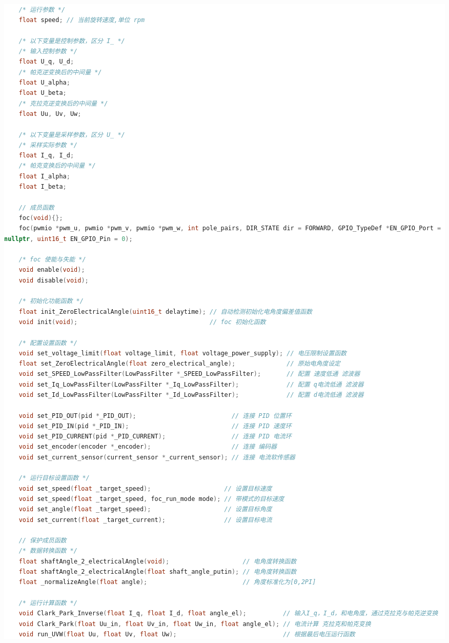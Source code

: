 ```cpp
	/* 运行参数 */
	float speed; // 当前旋转速度,单位 rpm

	/* 以下变量是控制参数，区分 I_ */
	/* 输入控制参数 */
	float U_q, U_d;
	/* 帕克逆变换后的中间量 */
	float U_alpha;
	float U_beta;
	/* 克拉克逆变换后的中间量 */
	float Uu, Uv, Uw;

	/* 以下变量是采样参数，区分 U_ */
	/* 采样实际参数 */
	float I_q, I_d;
	/* 帕克变换后的中间量 */
	float I_alpha;
	float I_beta;

	// 成员函数
	foc(void){};
	foc(pwmio *pwm_u, pwmio *pwm_v, pwmio *pwm_w, int pole_pairs, DIR_STATE dir = FORWARD, GPIO_TypeDef *EN_GPIO_Port = nullptr, uint16_t EN_GPIO_Pin = 0);

	/* foc 使能与失能 */
	void enable(void);
	void disable(void);

	/* 初始化功能函数 */
	float init_ZeroElectricalAngle(uint16_t delaytime); // 自动检测初始化电角度偏差值函数
	void init(void);									// foc 初始化函数

	/* 配置设置函数 */
	void set_voltage_limit(float voltage_limit, float voltage_power_supply); // 电压限制设置函数
	float set_ZeroElectricalAngle(float zero_electrical_angle);				 // 原始电角度设定
	void set_SPEED_LowPassFilter(LowPassFilter *_SPEED_LowPassFilter);		 // 配置 速度低通 滤波器
	void set_Iq_LowPassFilter(LowPassFilter *_Iq_LowPassFilter);			 // 配置 q电流低通 滤波器
	void set_Id_LowPassFilter(LowPassFilter *_Id_LowPassFilter);			 // 配置 d电流低通 滤波器

	void set_PID_OUT(pid *_PID_OUT);						  // 连接 PID 位置环
	void set_PID_IN(pid *_PID_IN);							  // 连接 PID 速度环
	void set_PID_CURRENT(pid *_PID_CURRENT);				  // 连接 PID 电流环
	void set_encoder(encoder *_encoder);					  // 连接 编码器
	void set_current_sensor(current_sensor *_current_sensor); // 连接 电流软传感器

	/* 运行目标设置函数 */
	void set_speed(float _target_speed);					// 设置目标速度
	void set_speed(float _target_speed, foc_run_mode mode); // 带模式的目标速度
	void set_angle(float _target_speed);					// 设置目标角度
	void set_current(float _target_current);				// 设置目标电流

	// 保护成员函数
	/* 数据转换函数 */
	float shaftAngle_2_electricalAngle(void);					 // 电角度转换函数
	float shaftAngle_2_electricalAngle(float shaft_angle_putin); // 电角度转换函数
	float _normalizeAngle(float angle);							 // 角度标准化为[0,2PI]

	/* 运行计算函数 */
	void Clark_Park_Inverse(float I_q, float I_d, float angle_el);			// 输入I_q，I_d，和电角度，通过克拉克与帕克逆变换
	void Clark_Park(float Uu_in, float Uv_in, float Uw_in, float angle_el); // 电流计算 克拉克和帕克变换
	void run_UVW(float Uu, float Uv, float Uw);								// 根据最后电压运行函数

```